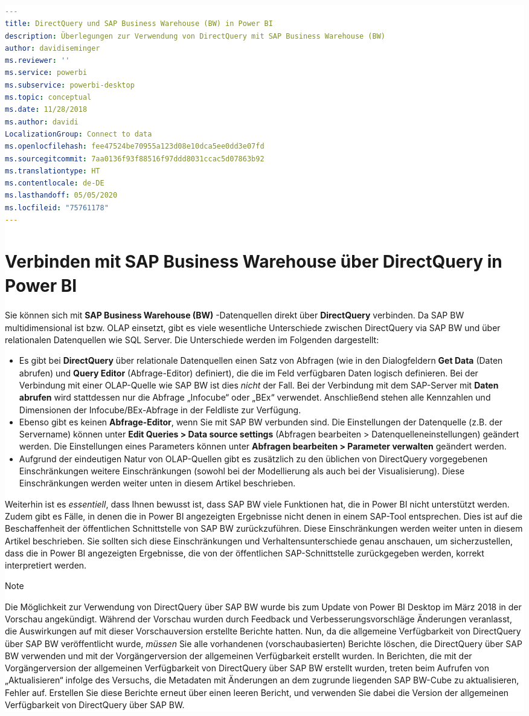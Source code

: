 ```yaml
---
title: DirectQuery und SAP Business Warehouse (BW) in Power BI
description: Überlegungen zur Verwendung von DirectQuery mit SAP Business Warehouse (BW)
author: davidiseminger
ms.reviewer: ''
ms.service: powerbi
ms.subservice: powerbi-desktop
ms.topic: conceptual
ms.date: 11/28/2018
ms.author: davidi
LocalizationGroup: Connect to data
ms.openlocfilehash: fee47524be70955a123d08e10dca5ee0dd3e07fd
ms.sourcegitcommit: 7aa0136f93f88516f97ddd8031ccac5d07863b92
ms.translationtype: HT
ms.contentlocale: de-DE
ms.lasthandoff: 05/05/2020
ms.locfileid: "75761178"
---
```

# <a name="connect-to-sap-business-warehouse-by-using-directquery-in-power-bi"></a>Verbinden mit SAP Business Warehouse über DirectQuery in Power BI
Sie können sich mit **SAP Business Warehouse (BW)** -Datenquellen direkt über **DirectQuery** verbinden. Da SAP BW multidimensional ist bzw. OLAP einsetzt, gibt es viele wesentliche Unterschiede zwischen DirectQuery via SAP BW und über relationalen Datenquellen wie SQL Server. Die Unterschiede werden im Folgenden dargestellt:

* Es gibt bei **DirectQuery** über relationale Datenquellen einen Satz von Abfragen (wie in den Dialogfeldern **Get Data** (Daten abrufen) und **Query Editor** (Abfrage-Editor) definiert), die die im Feld verfügbaren Daten logisch definieren. Bei der Verbindung mit einer OLAP-Quelle wie SAP BW ist dies *nicht* der Fall. Bei der Verbindung mit dem SAP-Server mit **Daten abrufen** wird stattdessen nur die Abfrage „Infocube“ oder „BEx“ verwendet. Anschließend stehen alle Kennzahlen und Dimensionen der Infocube/BEx-Abfrage in der Feldliste zur Verfügung.   
* Ebenso gibt es keinen **Abfrage-Editor**, wenn Sie mit SAP BW verbunden sind. Die Einstellungen der Datenquelle (z.B. der Servername) können unter **Edit Queries > Data source settings** (Abfragen bearbeiten > Datenquelleneinstellungen) geändert werden. Die Einstellungen eines Parameters können unter **Abfragen bearbeiten > Parameter verwalten** geändert werden.
* Aufgrund der eindeutigen Natur von OLAP-Quellen gibt es zusätzlich zu den üblichen von DirectQuery vorgegebenen Einschränkungen weitere Einschränkungen (sowohl bei der Modellierung als auch bei der Visualisierung). Diese Einschränkungen werden weiter unten in diesem Artikel beschrieben.

Weiterhin ist es *essentiell*, dass Ihnen bewusst ist, dass SAP BW viele Funktionen hat, die in Power BI nicht unterstützt werden. Zudem gibt es Fälle, in denen die in Power BI angezeigten Ergebnisse nicht denen in einem SAP-Tool entsprechen. Dies ist auf die Beschaffenheit der öffentlichen Schnittstelle von SAP BW zurückzuführen. Diese Einschränkungen werden weiter unten in diesem Artikel beschrieben. Sie sollten sich diese Einschränkungen und Verhaltensunterschiede genau anschauen, um sicherzustellen, dass die in Power BI angezeigten Ergebnisse, die von der öffentlichen SAP-Schnittstelle zurückgegeben werden, korrekt interpretiert werden.  

> [!NOTE]
> Die Möglichkeit zur Verwendung von DirectQuery über SAP BW wurde bis zum Update von Power BI Desktop im März 2018 in der Vorschau angekündigt. Während der Vorschau wurden durch Feedback und Verbesserungsvorschläge Änderungen veranlasst, die Auswirkungen auf mit dieser Vorschauversion erstellte Berichte hatten. Nun, da die allgemeine Verfügbarkeit von DirectQuery über SAP BW veröffentlicht wurde, *müssen* Sie alle vorhandenen (vorschaubasierten) Berichte löschen, die DirectQuery über SAP BW verwenden und mit der Vorgängerversion der allgemeinen Verfügbarkeit erstellt wurden. In Berichten, die mit der Vorgängerversion der allgemeinen Verfügbarkeit von DirectQuery über SAP BW erstellt wurden, treten beim Aufrufen von „Aktualisieren“ infolge des Versuchs, die Metadaten mit Änderungen an dem zugrunde liegenden SAP BW-Cube zu aktualisieren, Fehler auf. Erstellen Sie diese Berichte erneut über einen leeren Bericht, und verwenden Sie dabei die Version der allgemeinen Verfügbarkeit von DirectQuery über SAP BW. 
